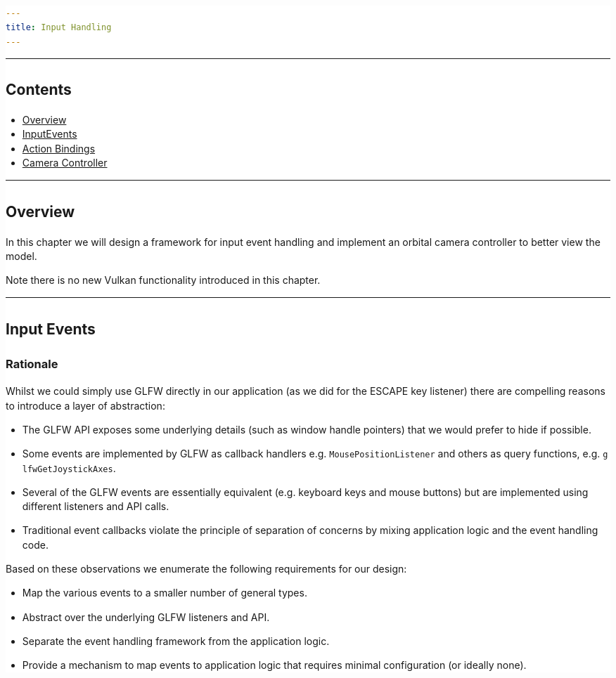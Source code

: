 ```yaml
---
title: Input Handling
---
```


---

## Contents

- [Overview](#overview)
- [InputEvents](#input-events)
- [Action Bindings](#action-bindings)
- [Camera Controller](#camera-controller)

---

## Overview

In this chapter we will design a framework for input event handling and implement an orbital camera controller to better view the model.

Note there is no new Vulkan functionality introduced in this chapter.

---

## Input Events

### Rationale

Whilst we could simply use GLFW directly in our application (as we did for the ESCAPE key listener) there are compelling reasons to introduce a layer of abstraction:

* The GLFW API exposes some underlying details (such as window handle pointers) that we would prefer to hide if possible.

* Some events are implemented by GLFW as callback handlers e.g. `MousePositionListener` and others as query functions, e.g. `glfwGetJoystickAxes`.

* Several of the GLFW events are essentially equivalent (e.g. keyboard keys and mouse buttons) but are implemented using different listeners and API calls.

* Traditional event callbacks violate the principle of separation of concerns by mixing application logic and the event handling code.

Based on these observations we enumerate the following requirements for our design:

* Map the various events to a smaller number of general types.

* Abstract over the underlying GLFW listeners and API.

* Separate the event handling framework from the application logic.

* Provide a mechanism to map events to application logic that requires minimal configuration (or ideally none).
